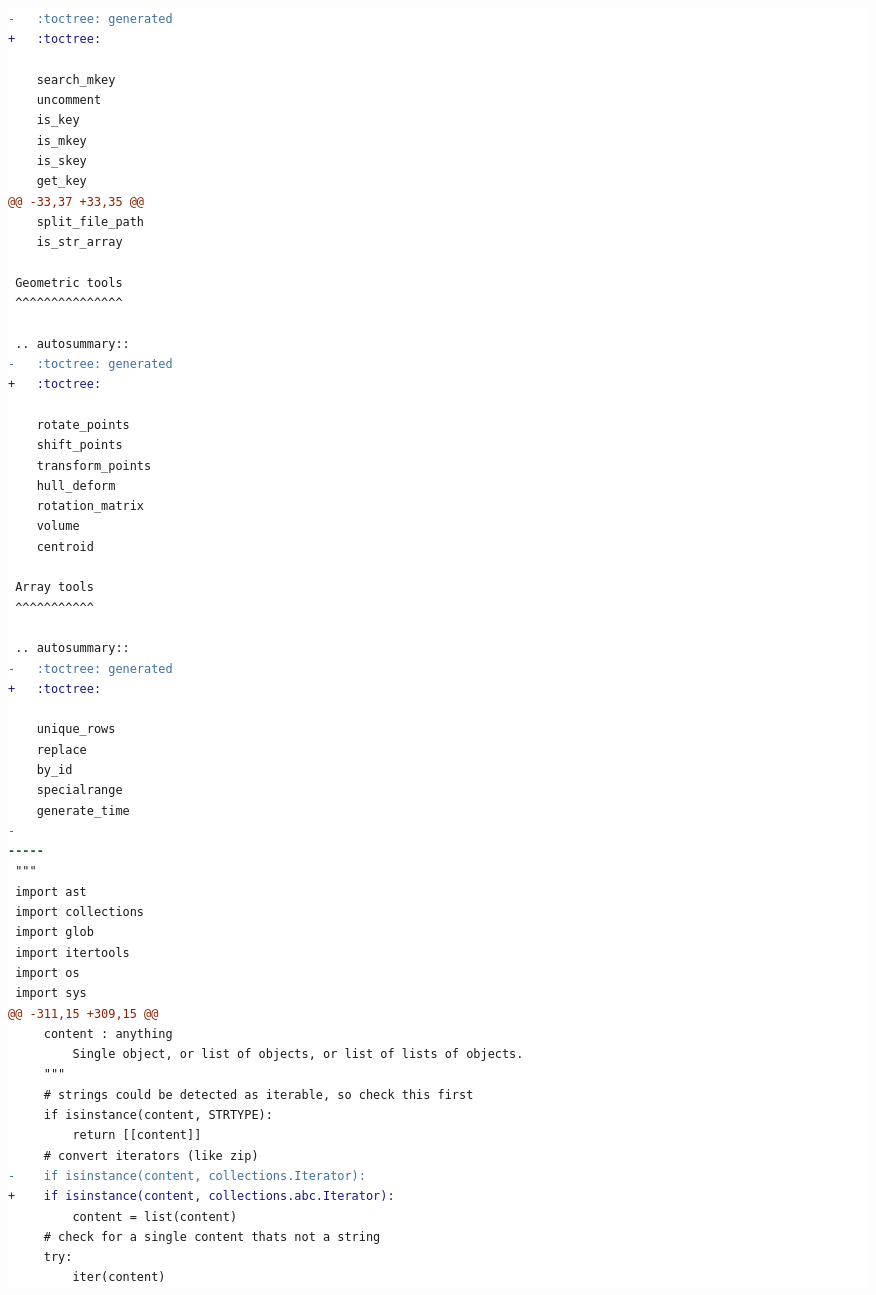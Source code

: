 ```diff
-   :toctree: generated
+   :toctree:
 
    search_mkey
    uncomment
    is_key
    is_mkey
    is_skey
    get_key
@@ -33,37 +33,35 @@
    split_file_path
    is_str_array
 
 Geometric tools
 ^^^^^^^^^^^^^^^
 
 .. autosummary::
-   :toctree: generated
+   :toctree:
 
    rotate_points
    shift_points
    transform_points
    hull_deform
    rotation_matrix
    volume
    centroid
 
 Array tools
 ^^^^^^^^^^^
 
 .. autosummary::
-   :toctree: generated
+   :toctree:
 
    unique_rows
    replace
    by_id
    specialrange
    generate_time
-
-----
 """
 import ast
 import collections
 import glob
 import itertools
 import os
 import sys
@@ -311,15 +309,15 @@
     content : anything
         Single object, or list of objects, or list of lists of objects.
     """
     # strings could be detected as iterable, so check this first
     if isinstance(content, STRTYPE):
         return [[content]]
     # convert iterators (like zip)
-    if isinstance(content, collections.Iterator):
+    if isinstance(content, collections.abc.Iterator):
         content = list(content)
     # check for a single content thats not a string
     try:
         iter(content)
```

 [ogspy_link]: https://github.com/fhesze/OGSPY
 [gpl_link]: https://github.com/GeoStat-Framework/ogs5py/blob/main/LICENSE
 [ogs5_link]: https://www.opengeosys.org/ogs-5/
 [doc_link]: https://ogs5py.readthedocs.io/
 [ogspy_link]: https://github.com/fhesze/OGSPY
 [gpl_link]: https://github.com/GeoStat-Framework/ogs5py/blob/main/LICENSE
 [ogs5_link]: https://www.opengeosys.org/ogs-5/
 [doc_link]: https://ogs5py.readthedocs.io/